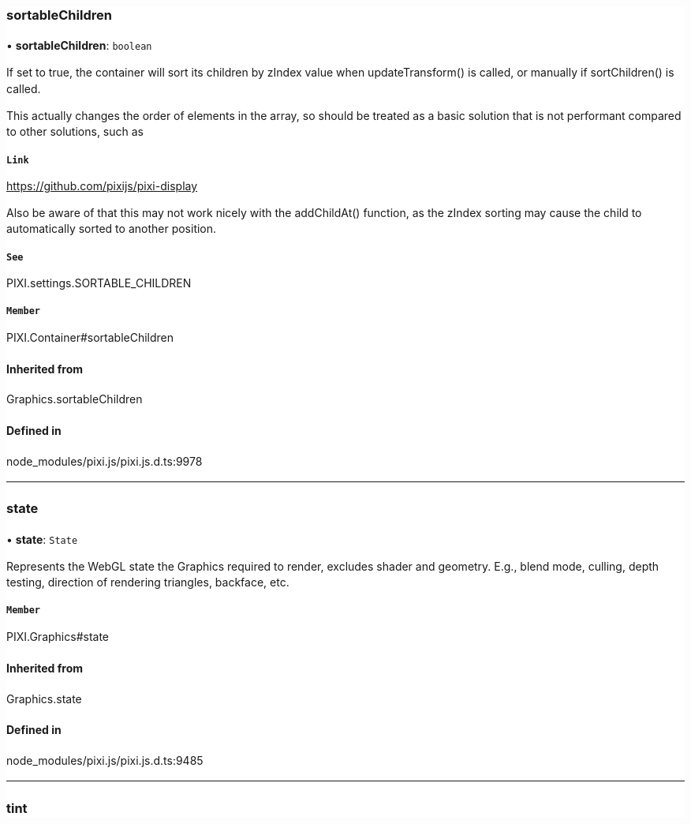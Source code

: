 ### sortableChildren

• **sortableChildren**: `boolean`

If set to true, the container will sort its children by zIndex value
when updateTransform() is called, or manually if sortChildren() is called.

This actually changes the order of elements in the array, so should be treated
as a basic solution that is not performant compared to other solutions,
such as

**`Link`**

https://github.com/pixijs/pixi-display

Also be aware of that this may not work nicely with the addChildAt() function,
as the zIndex sorting may cause the child to automatically sorted to another position.

**`See`**

PIXI.settings.SORTABLE_CHILDREN

**`Member`**

PIXI.Container#sortableChildren

#### Inherited from

Graphics.sortableChildren

#### Defined in

node_modules/pixi.js/pixi.js.d.ts:9978

___

### state

• **state**: `State`

Represents the WebGL state the Graphics required to render, excludes shader and geometry. E.g.,
blend mode, culling, depth testing, direction of rendering triangles, backface, etc.

**`Member`**

PIXI.Graphics#state

#### Inherited from

Graphics.state

#### Defined in

node_modules/pixi.js/pixi.js.d.ts:9485

___

### tint
